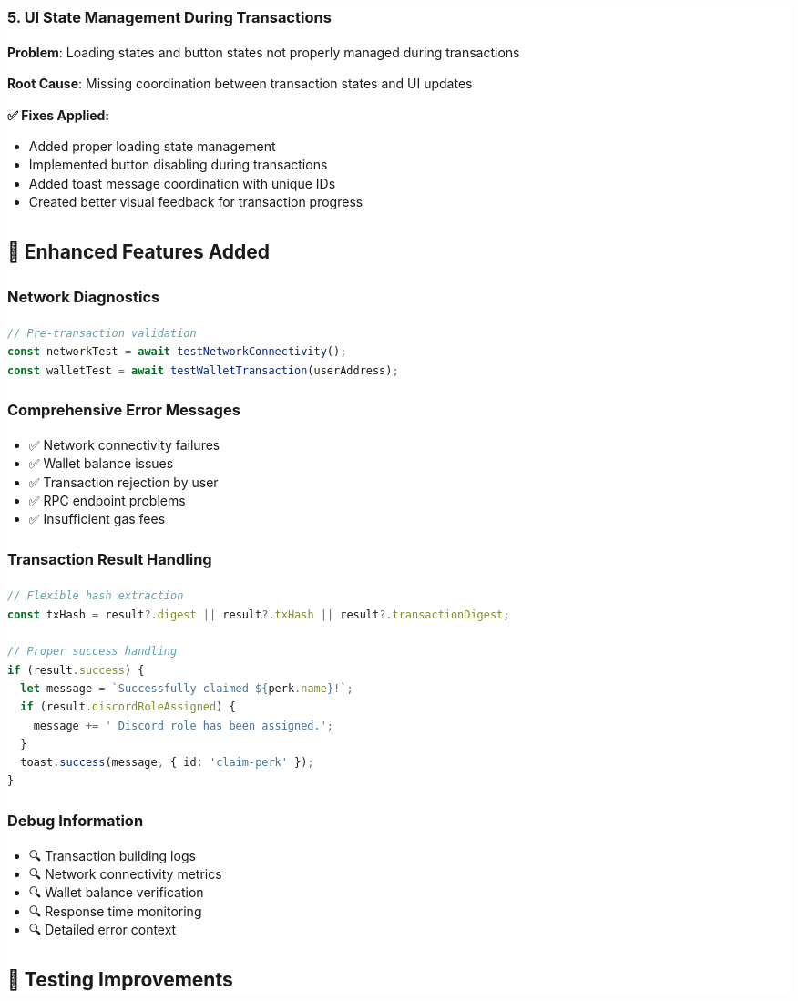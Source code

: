 ### 5. **UI State Management During Transactions**

**Problem**: Loading states and button states not properly managed during transactions

**Root Cause**: Missing coordination between transaction states and UI updates

**✅ Fixes Applied:**
- Added proper loading state management
- Implemented button disabling during transactions
- Added toast message coordination with unique IDs
- Created better visual feedback for transaction progress

## 🚀 Enhanced Features Added

### Network Diagnostics
```typescript
// Pre-transaction validation
const networkTest = await testNetworkConnectivity();
const walletTest = await testWalletTransaction(userAddress);
```

### Comprehensive Error Messages
- ✅ Network connectivity failures
- ✅ Wallet balance issues  
- ✅ Transaction rejection by user
- ✅ RPC endpoint problems
- ✅ Insufficient gas fees

### Transaction Result Handling
```typescript
// Flexible hash extraction
const txHash = result?.digest || result?.txHash || result?.transactionDigest;

// Proper success handling
if (result.success) {
  let message = `Successfully claimed ${perk.name}!`;
  if (result.discordRoleAssigned) {
    message += ' Discord role has been assigned.';
  }
  toast.success(message, { id: 'claim-perk' });
}
```

### Debug Information
- 🔍 Transaction building logs
- 🔍 Network connectivity metrics  
- 🔍 Wallet balance verification
- 🔍 Response time monitoring
- 🔍 Detailed error context

## 🧪 Testing Improvements
